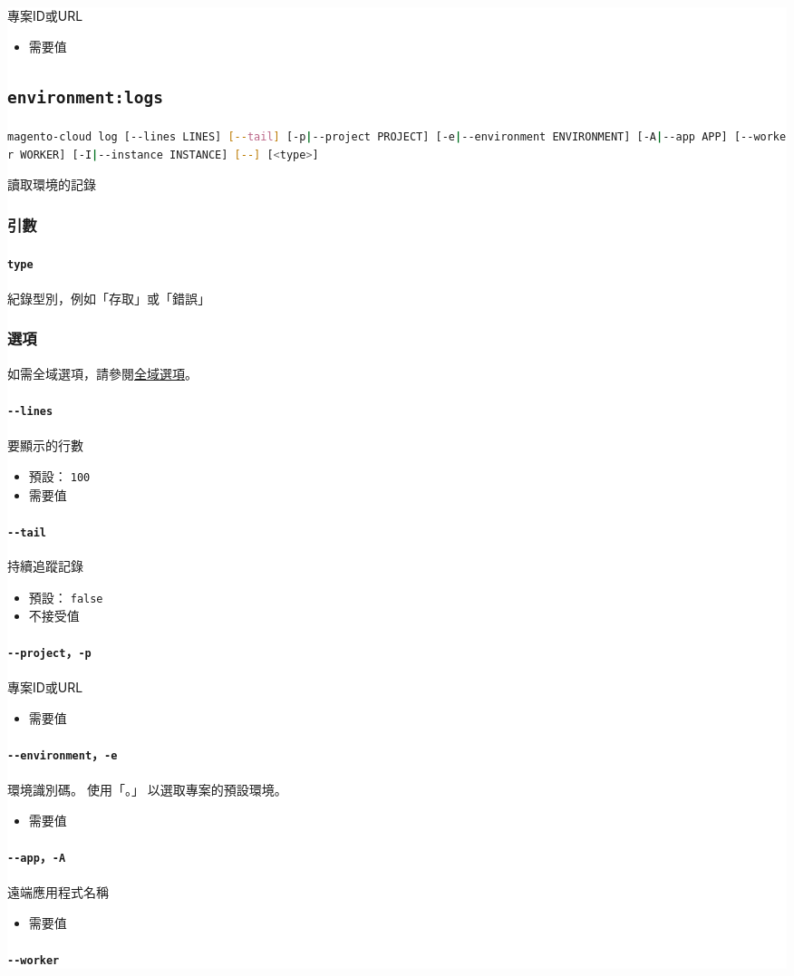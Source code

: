 專案ID或URL

- 需要值


## `environment:logs`

```bash
magento-cloud log [--lines LINES] [--tail] [-p|--project PROJECT] [-e|--environment ENVIRONMENT] [-A|--app APP] [--worker WORKER] [-I|--instance INSTANCE] [--] [<type>]
```

讀取環境的記錄

### 引數

#### `type`

紀錄型別，例如「存取」或「錯誤」

### 選項

如需全域選項，請參閱[全域選項](#global-options)。

#### `--lines`

要顯示的行數

- 預設： `100`
- 需要值

#### `--tail`

持續追蹤記錄

- 預設： `false`
- 不接受值

#### `--project`，`-p`

專案ID或URL

- 需要值

#### `--environment`，`-e`

環境識別碼。 使用「。」 以選取專案的預設環境。

- 需要值

#### `--app`，`-A`

遠端應用程式名稱

- 需要值

#### `--worker`
